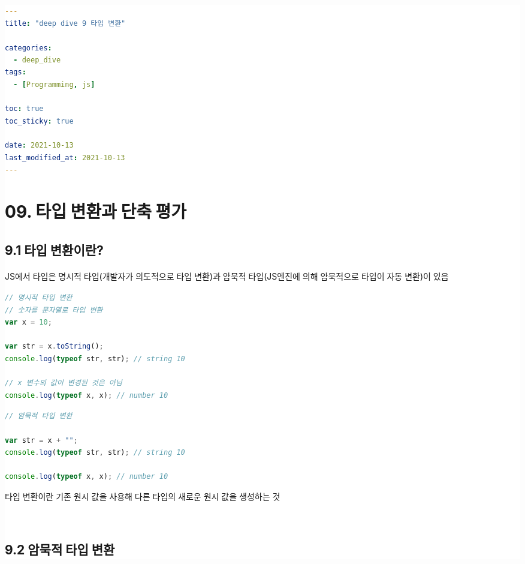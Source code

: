 ```yaml
---
title: "deep dive 9 타입 변환"

categories:
  - deep_dive
tags:
  - [Programming, js]

toc: true
toc_sticky: true

date: 2021-10-13
last_modified_at: 2021-10-13
---
```


<div style="margin-bottom:41px"></div>

# 09. 타입 변환과 단축 평가

## 9.1 타입 변환이란?

JS에서 타입은 명시적 타입(개발자가 의도적으로 타입 변환)과 암묵적 타입(JS엔진에 의해 암묵적으로 타입이 자동 변환)이 있음

```javascript
// 명시적 타입 변환
// 숫자를 문자열로 타입 변환
var x = 10;

var str = x.toString();
console.log(typeof str, str); // string 10

// x 변수의 값이 변경된 것은 아님
console.log(typeof x, x); // number 10
```

```javascript
// 암묵적 타입 변환

var str = x + "";
console.log(typeof str, str); // string 10

console.log(typeof x, x); // number 10
```

타입 변환이란 기존 원시 값을 사용해 다른 타입의 새로운 원시 값을 생성하는 것

<br />

## 9.2 암묵적 타입 변환
